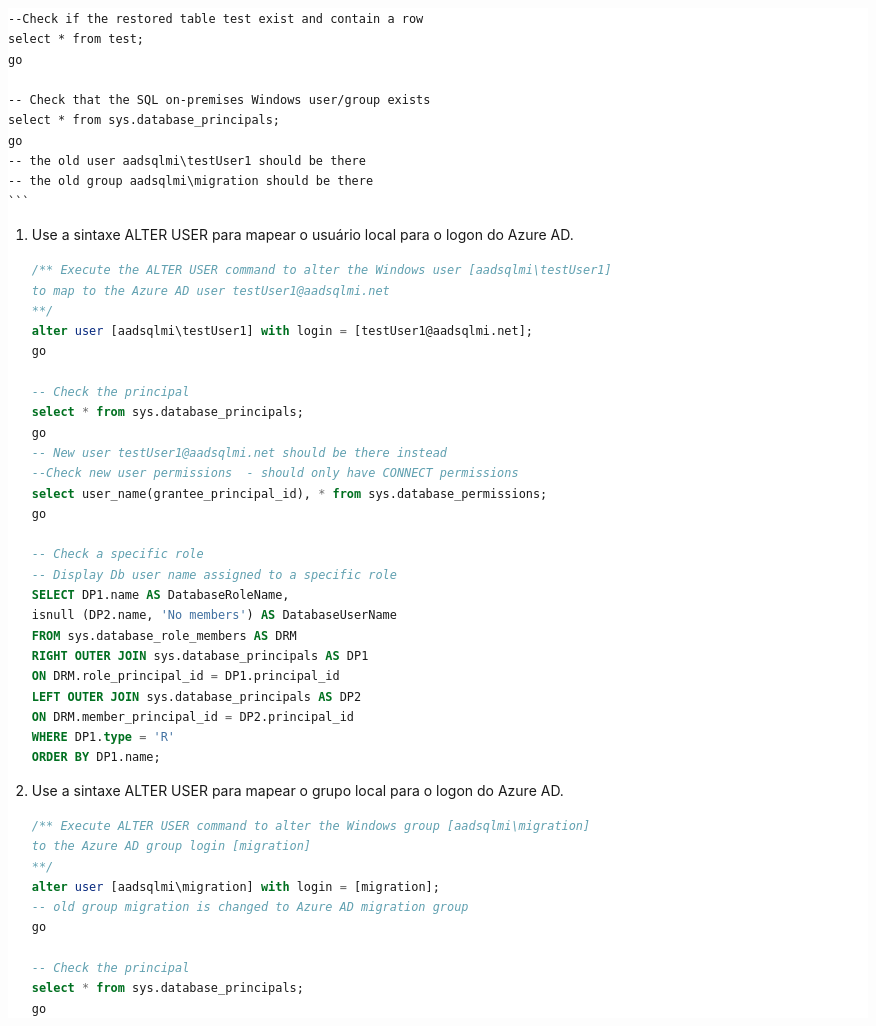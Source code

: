     --Check if the restored table test exist and contain a row
    select * from test;
    go

    -- Check that the SQL on-premises Windows user/group exists  
    select * from sys.database_principals;
    go
    -- the old user aadsqlmi\testUser1 should be there
    -- the old group aadsqlmi\migration should be there
    ```

1. Use a sintaxe ALTER USER para mapear o usuário local para o logon do Azure AD.

    ```sql
    /** Execute the ALTER USER command to alter the Windows user [aadsqlmi\testUser1]
    to map to the Azure AD user testUser1@aadsqlmi.net
    **/
    alter user [aadsqlmi\testUser1] with login = [testUser1@aadsqlmi.net];
    go

    -- Check the principal
    select * from sys.database_principals;
    go
    -- New user testUser1@aadsqlmi.net should be there instead
    --Check new user permissions  - should only have CONNECT permissions
    select user_name(grantee_principal_id), * from sys.database_permissions;
    go

    -- Check a specific role
    -- Display Db user name assigned to a specific role
    SELECT DP1.name AS DatabaseRoleName,
    isnull (DP2.name, 'No members') AS DatabaseUserName
    FROM sys.database_role_members AS DRM
    RIGHT OUTER JOIN sys.database_principals AS DP1
    ON DRM.role_principal_id = DP1.principal_id
    LEFT OUTER JOIN sys.database_principals AS DP2
    ON DRM.member_principal_id = DP2.principal_id
    WHERE DP1.type = 'R'
    ORDER BY DP1.name;
    ```

1. Use a sintaxe ALTER USER para mapear o grupo local para o logon do Azure AD.

    ```sql
    /** Execute ALTER USER command to alter the Windows group [aadsqlmi\migration]
    to the Azure AD group login [migration]
    **/
    alter user [aadsqlmi\migration] with login = [migration];
    -- old group migration is changed to Azure AD migration group
    go

    -- Check the principal
    select * from sys.database_principals;
    go
